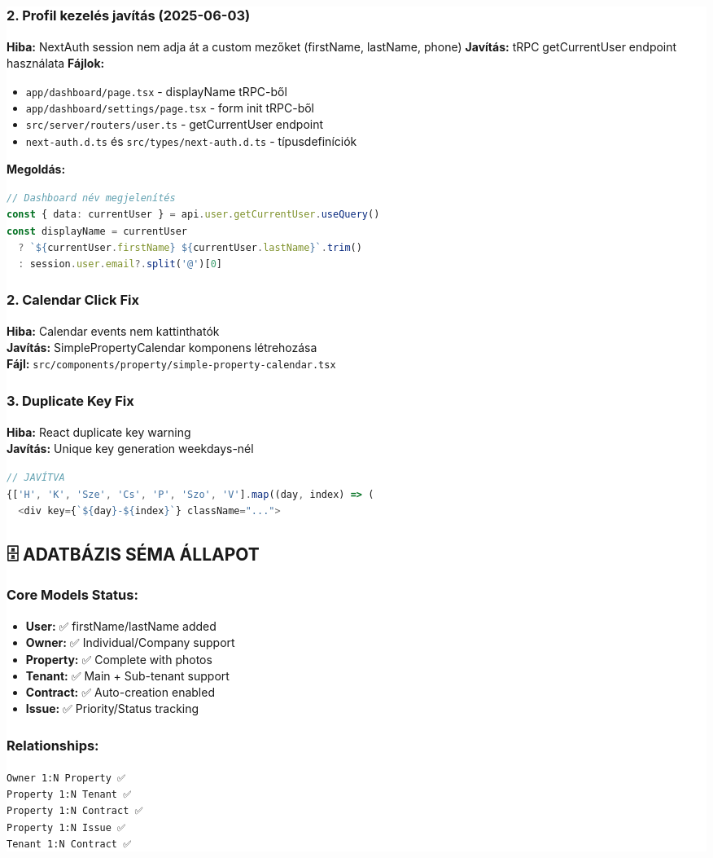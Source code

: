 ### 2. Profil kezelés javítás (2025-06-03)
**Hiba:** NextAuth session nem adja át a custom mezőket (firstName, lastName, phone)
**Javítás:** tRPC getCurrentUser endpoint használata
**Fájlok:** 
- `app/dashboard/page.tsx` - displayName tRPC-ből
- `app/dashboard/settings/page.tsx` - form init tRPC-ből
- `src/server/routers/user.ts` - getCurrentUser endpoint
- `next-auth.d.ts` és `src/types/next-auth.d.ts` - típusdefiníciók

**Megoldás:**
```typescript
// Dashboard név megjelenítés
const { data: currentUser } = api.user.getCurrentUser.useQuery()
const displayName = currentUser 
  ? `${currentUser.firstName} ${currentUser.lastName}`.trim() 
  : session.user.email?.split('@')[0]
```

### 2. Calendar Click Fix
**Hiba:** Calendar events nem kattinthatók  
**Javítás:** SimplePropertyCalendar komponens létrehozása  
**Fájl:** `src/components/property/simple-property-calendar.tsx`

### 3. Duplicate Key Fix
**Hiba:** React duplicate key warning  
**Javítás:** Unique key generation weekdays-nél
```typescript
// JAVÍTVA
{['H', 'K', 'Sze', 'Cs', 'P', 'Szo', 'V'].map((day, index) => (
  <div key={`${day}-${index}`} className="...">
```

## 🗄️ ADATBÁZIS SÉMA ÁLLAPOT

### Core Models Status:
- **User:** ✅ firstName/lastName added
- **Owner:** ✅ Individual/Company support  
- **Property:** ✅ Complete with photos
- **Tenant:** ✅ Main + Sub-tenant support
- **Contract:** ✅ Auto-creation enabled
- **Issue:** ✅ Priority/Status tracking

### Relationships:
```
Owner 1:N Property ✅
Property 1:N Tenant ✅  
Property 1:N Contract ✅
Property 1:N Issue ✅
Tenant 1:N Contract ✅
```
